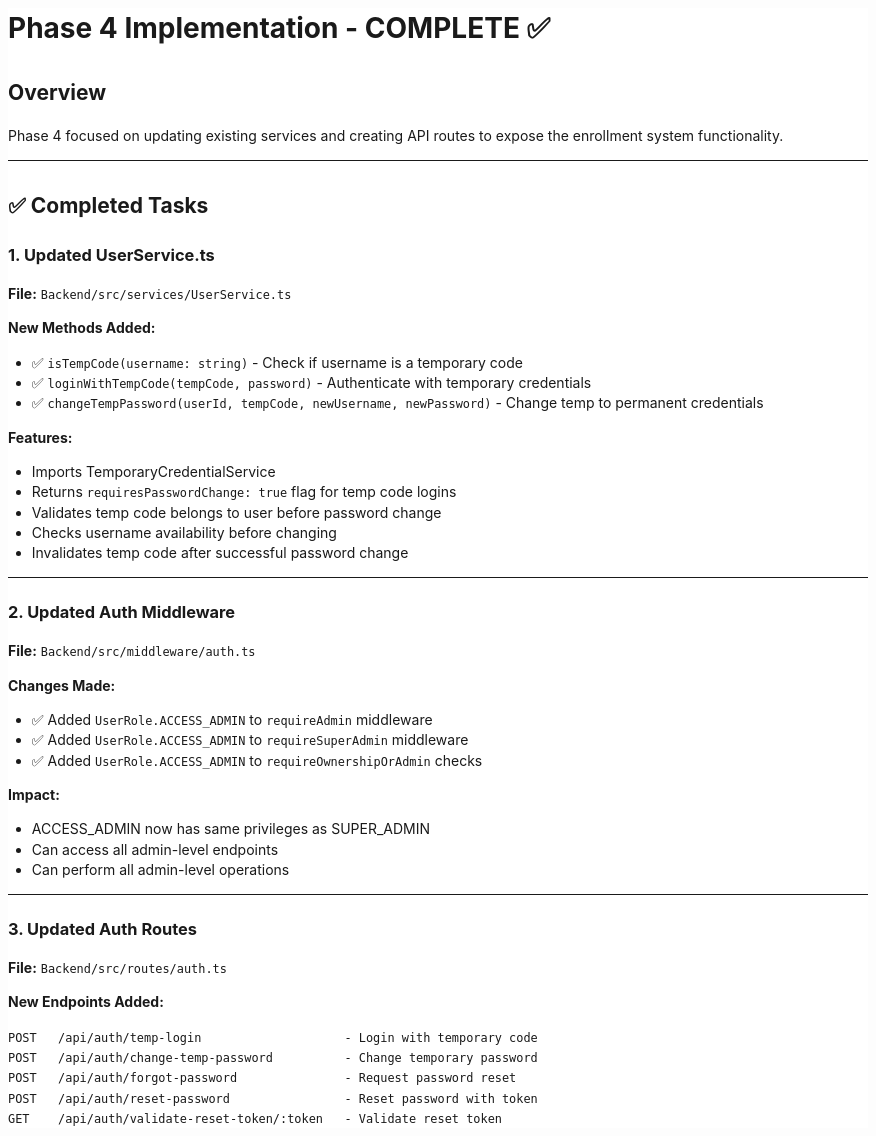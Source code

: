 # Phase 4 Implementation - COMPLETE ✅

## Overview
Phase 4 focused on updating existing services and creating API routes to expose the enrollment system functionality.

---

## ✅ Completed Tasks

### 1. Updated UserService.ts
**File:** `Backend/src/services/UserService.ts`

**New Methods Added:**
- ✅ `isTempCode(username: string)` - Check if username is a temporary code
- ✅ `loginWithTempCode(tempCode, password)` - Authenticate with temporary credentials
- ✅ `changeTempPassword(userId, tempCode, newUsername, newPassword)` - Change temp to permanent credentials

**Features:**
- Imports TemporaryCredentialService
- Returns `requiresPasswordChange: true` flag for temp code logins
- Validates temp code belongs to user before password change
- Checks username availability before changing
- Invalidates temp code after successful password change

---

### 2. Updated Auth Middleware
**File:** `Backend/src/middleware/auth.ts`

**Changes Made:**
- ✅ Added `UserRole.ACCESS_ADMIN` to `requireAdmin` middleware
- ✅ Added `UserRole.ACCESS_ADMIN` to `requireSuperAdmin` middleware
- ✅ Added `UserRole.ACCESS_ADMIN` to `requireOwnershipOrAdmin` checks

**Impact:**
- ACCESS_ADMIN now has same privileges as SUPER_ADMIN
- Can access all admin-level endpoints
- Can perform all admin-level operations

---

### 3. Updated Auth Routes
**File:** `Backend/src/routes/auth.ts`

**New Endpoints Added:**
```
POST   /api/auth/temp-login                    - Login with temporary code
POST   /api/auth/change-temp-password          - Change temporary password
POST   /api/auth/forgot-password               - Request password reset
POST   /api/auth/reset-password                - Reset password with token
GET    /api/auth/validate-reset-token/:token   - Validate reset token
```
